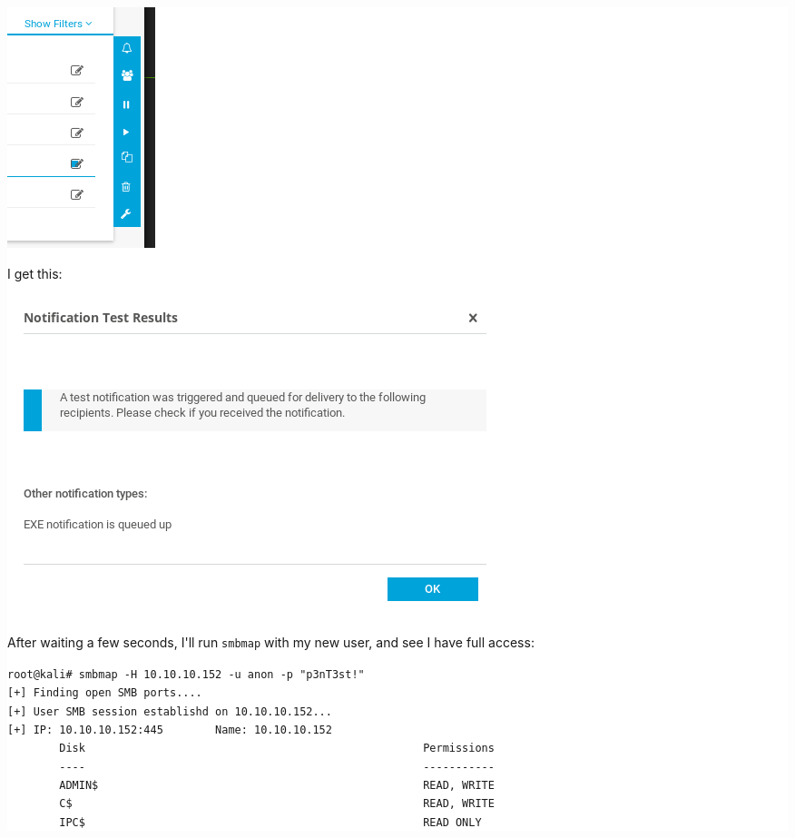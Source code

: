 ![](/img/1551726729729.png)

I get this:

![](/img/1551726741995.png)

After waiting a few seconds, I'll run `smbmap` with my new user, and see
I have full access:



    root@kali# smbmap -H 10.10.10.152 -u anon -p "p3nT3st!"
    [+] Finding open SMB ports....
    [+] User SMB session establishd on 10.10.10.152...
    [+] IP: 10.10.10.152:445        Name: 10.10.10.152
            Disk                                                    Permissions
            ----                                                    -----------
            ADMIN$                                                  READ, WRITE
            C$                                                      READ, WRITE
            IPC$                                                    READ ONLY


